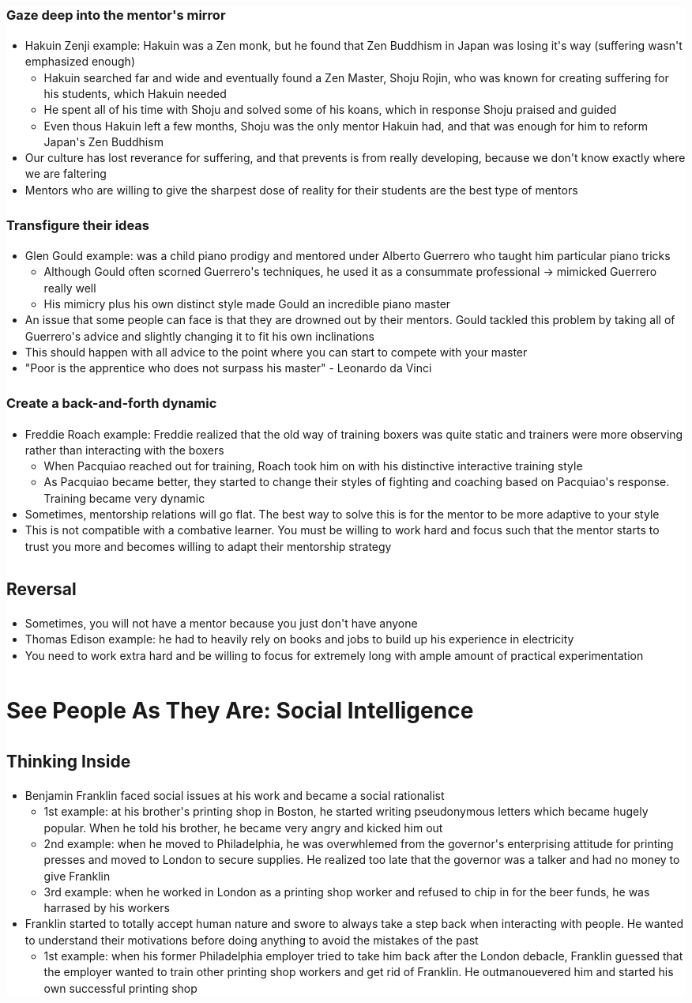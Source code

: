 ### Gaze deep into the mentor's mirror
* Hakuin Zenji example: Hakuin was a Zen monk, but he found that Zen Buddhism in Japan was losing it's way (suffering wasn't emphasized enough)
  * Hakuin searched far and wide and eventually found a Zen Master, Shoju Rojin, who was known for creating suffering for his students, which Hakuin needed
  * He spent all of his time with Shoju and solved some of his koans, which in response Shoju praised and guided
  * Even thous Hakuin left a few months, Shoju was the only mentor Hakuin had, and that was enough for him to reform Japan's Zen Buddhism
* Our culture has lost reverance for suffering, and that prevents is from really developing, because we don't know exactly where we are faltering
* Mentors who are willing to give the sharpest dose of reality for their students are the best type of mentors

### Transfigure their ideas
* Glen Gould example: was a child piano prodigy and mentored under Alberto Guerrero who taught him particular piano tricks
  * Although Gould often scorned Guerrero's techniques, he used it as a consummate professional -> mimicked Guerrero really well
  * His mimicry plus his own distinct style made Gould an incredible piano master
* An issue that some people can face is that they are drowned out by their mentors. Gould tackled this problem by taking all of Guerrero's advice and slightly changing it to fit his own inclinations
* This should happen with all advice to the point where you can start to compete with your master
* "Poor is the apprentice who does not surpass his master" - Leonardo da Vinci
### Create a back-and-forth dynamic
* Freddie Roach example: Freddie realized that the old way of training boxers was quite static and trainers were more observing rather than interacting with the boxers
  * When Pacquiao reached out for training, Roach took him on with his distinctive interactive training style
  * As Pacquiao became better, they started to change their styles of fighting and coaching based on Pacquiao's response. Training became very dynamic
* Sometimes, mentorship relations will go flat. The best way to solve this is for the mentor to be more adaptive to your style
* This is not compatible with a combative learner. You must be willing to work hard and focus such that the mentor starts to trust you more and becomes willing to adapt their mentorship strategy
## Reversal
* Sometimes, you will not have a mentor because you just don't have anyone
* Thomas Edison example: he had to heavily rely on books and jobs to build up his experience in electricity
* You need to work extra hard and be willing to focus for extremely long with ample amount of practical experimentation
# See People As They Are: Social Intelligence

## Thinking Inside
* Benjamin Franklin faced social issues at his work and became a social rationalist
  * 1st example: at his brother's printing shop in Boston, he started writing pseudonymous letters which became hugely popular. When he told his brother, he became very angry and kicked him out
  * 2nd example: when he moved to Philadelphia, he was overwhlemed from the governor's enterprising attitude for printing presses and moved to London to secure supplies. He realized too late that the governor was a talker and had no money to give Franklin
  * 3rd example: when he worked in London as a printing shop worker and refused to chip in for the beer funds, he was harrased by his workers
* Franklin started to totally accept human nature and swore to always take a step back when interacting with people. He wanted to understand their motivations before doing anything to avoid the mistakes of the past
  * 1st example: when his former Philadelphia employer tried to take him back after the London debacle, Franklin guessed that the employer wanted to train other printing shop workers and get rid of Franklin. He outmanouevered him and started his own successful printing shop